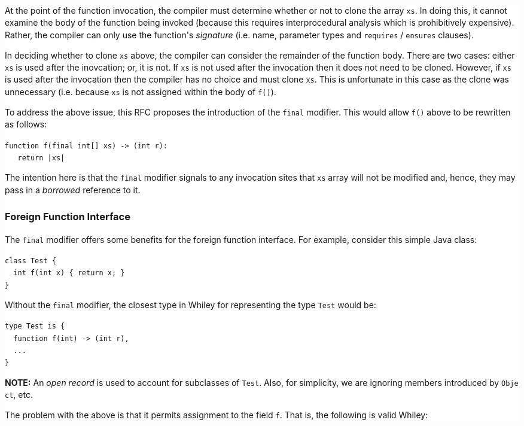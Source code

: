 At the point of the function invocation, the compiler must determine
whether or not to clone the array `xs`.  In doing this, it cannot
examine the body of the function being invoked (because this requires
interprocedural analysis which is prohibitively expensive).  Rather,
the compiler can only use the function's _signature_ (i.e. name,
parameter types and `requires` / `ensures` clauses).

In deciding whether to clone `xs` above, the compiler can consider the
remainder of the function body.  There are two cases: either `xs` is
used after the inovcation; or, it is not.  If `xs` is not used after
the invocation then it does not need to be cloned.  However, if `xs`
is used after the invocation then the compiler has no choice and must
clone `xs`.  This is unfortunate in this case as the clone was
unnecessary (i.e. because `xs` is not assigned within the body of
`f()`).

To address the above issue, this RFC proposes the introduction of the
`final` modifier.  This would allow `f()` above to be rewritten as
follows:

```
function f(final int[] xs) -> (int r):
   return |xs|
```

The intention here is that the `final` modifier signals to any
invocation sites that `xs` array will not be modified and, hence, they
may pass in a _borrowed_ reference to it.

### Foreign Function Interface

The `final` modifier offers some benefits for the foreign function
interface.  For example, consider this simple Java class:

```
class Test {
  int f(int x) { return x; }
}
```

Without the `final` modifier, the closest type in Whiley for representing
the type `Test` would be:

```
type Test is {
  function f(int) -> (int r),
  ...
}
```

**NOTE:** An _open record_ is used to account for subclasses of
`Test`.  Also, for simplicity, we are ignoring members introduced by
`Object`, etc.

The problem with the above is that it permits assignment to the field
`f`.  That is, the following is valid Whiley:

